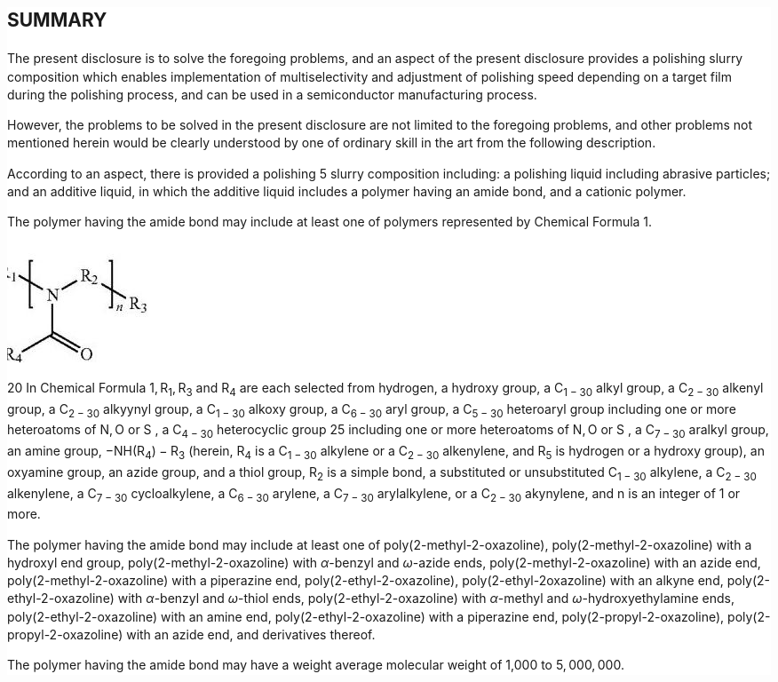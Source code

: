 ## SUMMARY

The present disclosure is to solve the foregoing problems, and an aspect of the present disclosure provides a polishing slurry composition which enables implementation of multiselectivity and adjustment of polishing speed depending on a target film during the polishing process, and can be used in a semiconductor manufacturing process.

However, the problems to be solved in the present disclosure are not limited to the foregoing problems, and other
problems not mentioned herein would be clearly understood by one of ordinary skill in the art from the following description.

According to an aspect, there is provided a polishing 5 slurry composition including: a polishing liquid including abrasive particles; and an additive liquid, in which the additive liquid includes a polymer having an amide bond, and a cationic polymer.

The polymer having the amide bond may include at least one of polymers represented by Chemical Formula 1.
![img-0.jpeg](images\img-0.jpeg)

20 In Chemical Formula $1, \mathrm{R}_{1}, \mathrm{R}_{3}$ and $\mathrm{R}_{4}$ are each selected from hydrogen, a hydroxy group, a $\mathrm{C}_{1-30}$ alkyl group, a $\mathrm{C}_{2-30}$ alkenyl group, a $\mathrm{C}_{2-30}$ alkyynyl group, a $\mathrm{C}_{1-30}$ alkoxy group, a $\mathrm{C}_{6-30}$ aryl group, a $\mathrm{C}_{5-30}$ heteroaryl group including one or more heteroatoms of $\mathrm{N}, \mathrm{O}$ or S , a $\mathrm{C}_{4-30}$ heterocyclic group 25 including one or more heteroatoms of $\mathrm{N}, \mathrm{O}$ or S , a $\mathrm{C}_{7-30}$ aralkyl group, an amine group, $-\mathrm{NH}\left(\mathrm{R}_{4}\right)-\mathrm{R}_{3}$ (herein, $\mathrm{R}_{4}$ is a $\mathrm{C}_{1-30}$ alkylene or a $\mathrm{C}_{2-30}$ alkenylene, and $\mathrm{R}_{5}$ is hydrogen or a hydroxy group), an oxyamine group, an azide group, and a thiol group, $\mathrm{R}_{2}$ is a simple bond, a substituted or unsubstituted $\mathrm{C}_{1-30}$ alkylene, a $\mathrm{C}_{2-30}$ alkenylene, a $\mathrm{C}_{7-30}$ cycloalkylene, a $\mathrm{C}_{6-30}$ arylene, a $\mathrm{C}_{7-30}$ arylalkylene, or a $\mathrm{C}_{2-30}$ akynylene, and n is an integer of 1 or more.

The polymer having the amide bond may include at least one of poly(2-methyl-2-oxazoline), poly(2-methyl-2-oxazoline) with a hydroxyl end group, poly(2-methyl-2-oxazoline) with $\alpha$-benzyl and $\omega$-azide ends, poly(2-methyl-2-oxazoline) with an azide end, poly(2-methyl-2-oxazoline) with a piperazine end, poly(2-ethyl-2-oxazoline), poly(2-ethyl-2oxazoline) with an alkyne end, poly(2-ethyl-2-oxazoline) with $\alpha$-benzyl and $\omega$-thiol ends, poly(2-ethyl-2-oxazoline) with $\alpha$-methyl and $\omega$-hydroxyethylamine ends, poly(2-ethyl-2-oxazoline) with an amine end, poly(2-ethyl-2-oxazoline) with a piperazine end, poly(2-propyl-2-oxazoline), poly(2-propyl-2-oxazoline) with an azide end, and derivatives thereof.

The polymer having the amide bond may have a weight average molecular weight of 1,000 to $5,000,000$.
